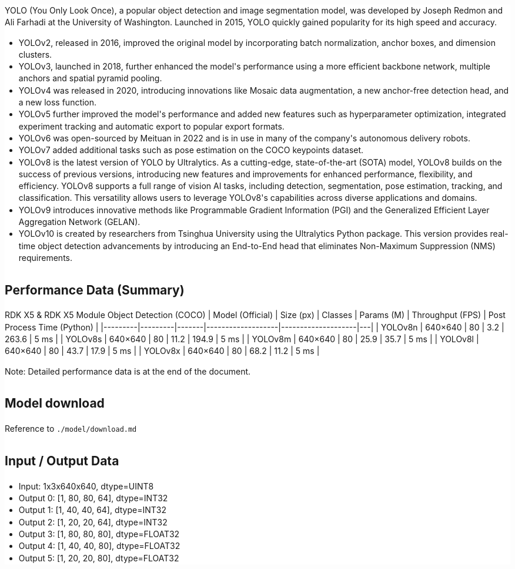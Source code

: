 YOLO (You Only Look Once), a popular object detection and image segmentation model, was developed by Joseph Redmon and Ali Farhadi at the University of Washington. Launched in 2015, YOLO quickly gained popularity for its high speed and accuracy.

 - YOLOv2, released in 2016, improved the original model by incorporating batch normalization, anchor boxes, and dimension clusters.
 - YOLOv3, launched in 2018, further enhanced the model's performance using a more efficient backbone network, multiple anchors and spatial pyramid pooling.
 - YOLOv4 was released in 2020, introducing innovations like Mosaic data augmentation, a new anchor-free detection head, and a new loss function.
 - YOLOv5 further improved the model's performance and added new features such as hyperparameter optimization, integrated experiment tracking and automatic export to popular export formats.
 - YOLOv6 was open-sourced by Meituan in 2022 and is in use in many of the company's autonomous delivery robots.
 - YOLOv7 added additional tasks such as pose estimation on the COCO keypoints dataset.
 - YOLOv8 is the latest version of YOLO by Ultralytics. As a cutting-edge, state-of-the-art (SOTA) model, YOLOv8 builds on the success of previous versions, introducing new features and improvements for enhanced performance, flexibility, and efficiency. YOLOv8 supports a full range of vision AI tasks, including detection, segmentation, pose estimation, tracking, and classification. This versatility allows users to leverage YOLOv8's capabilities across diverse applications and domains.
 - YOLOv9 introduces innovative methods like Programmable Gradient Information (PGI) and the Generalized Efficient Layer Aggregation Network (GELAN).
 - YOLOv10 is created by researchers from Tsinghua University using the Ultralytics Python package. This version provides real-time object detection advancements by introducing an End-to-End head that eliminates Non-Maximum Suppression (NMS) requirements.


## Performance Data (Summary)
RDK X5 & RDK X5 Module
Object Detection (COCO)
| Model (Official) | Size (px) | Classes | Params (M) | Throughput (FPS) | Post Process Time (Python) |
|---------|---------|-------|-------------------|--------------------|---|
| YOLOv8n | 640×640 | 80 | 3.2 | 263.6 | 5 ms |
| YOLOv8s | 640×640 | 80 | 11.2 | 194.9 | 5 ms |
| YOLOv8m | 640×640 | 80 | 25.9 | 35.7 | 5 ms |
| YOLOv8l | 640×640 | 80 | 43.7 | 17.9 | 5 ms |
| YOLOv8x | 640×640 | 80 | 68.2 | 11.2 | 5 ms |

Note: Detailed performance data is at the end of the document.

## Model download
Reference to `./model/download.md`


## Input / Output Data
- Input: 1x3x640x640, dtype=UINT8
- Output 0: [1, 80, 80, 64], dtype=INT32
- Output 1: [1, 40, 40, 64], dtype=INT32
- Output 2: [1, 20, 20, 64], dtype=INT32
- Output 3: [1, 80, 80, 80], dtype=FLOAT32
- Output 4: [1, 40, 40, 80], dtype=FLOAT32
- Output 5: [1, 20, 20, 80], dtype=FLOAT32


[model name]: yolov8n_detect_bayese_640x640_nv12
[model name]: yolov8n_detect_bayese_640x640_nv12